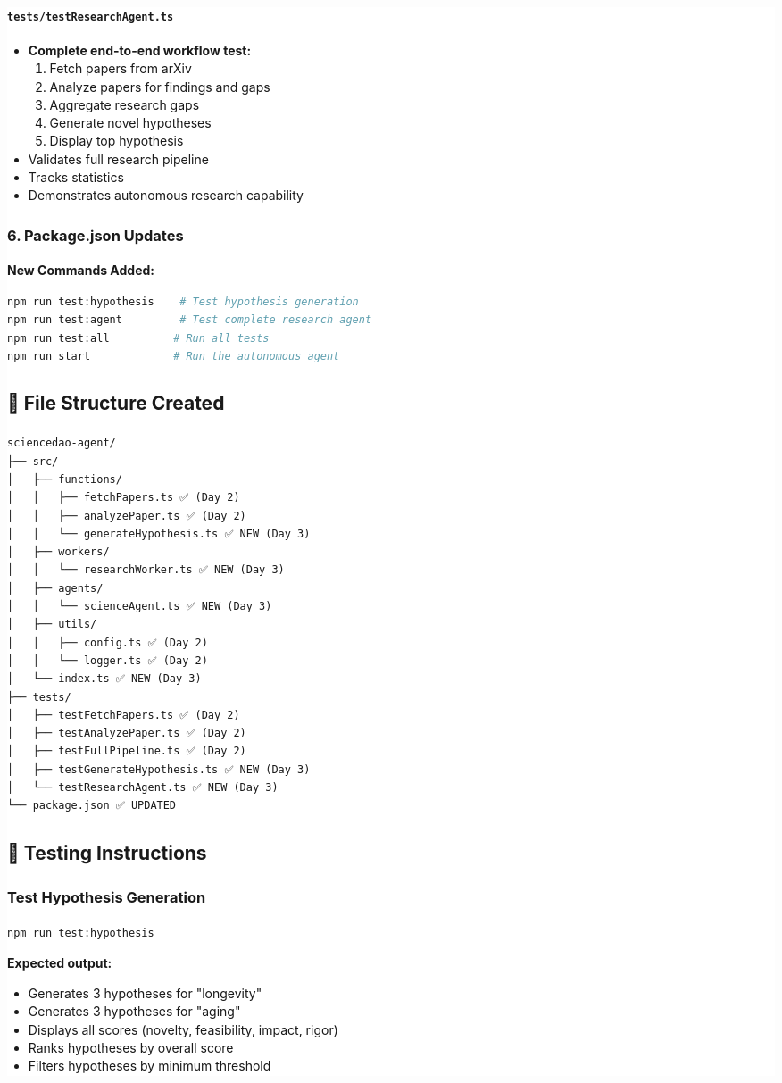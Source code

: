 #### `tests/testResearchAgent.ts`
- **Complete end-to-end workflow test:**
  1. Fetch papers from arXiv
  2. Analyze papers for findings and gaps
  3. Aggregate research gaps
  4. Generate novel hypotheses
  5. Display top hypothesis
- Validates full research pipeline
- Tracks statistics
- Demonstrates autonomous research capability

### 6. Package.json Updates

**New Commands Added:**
```bash
npm run test:hypothesis    # Test hypothesis generation
npm run test:agent         # Test complete research agent
npm run test:all          # Run all tests
npm run start             # Run the autonomous agent
```

## 📁 File Structure Created

```
sciencedao-agent/
├── src/
│   ├── functions/
│   │   ├── fetchPapers.ts ✅ (Day 2)
│   │   ├── analyzePaper.ts ✅ (Day 2)
│   │   └── generateHypothesis.ts ✅ NEW (Day 3)
│   ├── workers/
│   │   └── researchWorker.ts ✅ NEW (Day 3)
│   ├── agents/
│   │   └── scienceAgent.ts ✅ NEW (Day 3)
│   ├── utils/
│   │   ├── config.ts ✅ (Day 2)
│   │   └── logger.ts ✅ (Day 2)
│   └── index.ts ✅ NEW (Day 3)
├── tests/
│   ├── testFetchPapers.ts ✅ (Day 2)
│   ├── testAnalyzePaper.ts ✅ (Day 2)
│   ├── testFullPipeline.ts ✅ (Day 2)
│   ├── testGenerateHypothesis.ts ✅ NEW (Day 3)
│   └── testResearchAgent.ts ✅ NEW (Day 3)
└── package.json ✅ UPDATED
```

## 🧪 Testing Instructions

### Test Hypothesis Generation
```bash
npm run test:hypothesis
```
**Expected output:**
- Generates 3 hypotheses for "longevity"
- Generates 3 hypotheses for "aging"
- Displays all scores (novelty, feasibility, impact, rigor)
- Ranks hypotheses by overall score
- Filters hypotheses by minimum threshold
